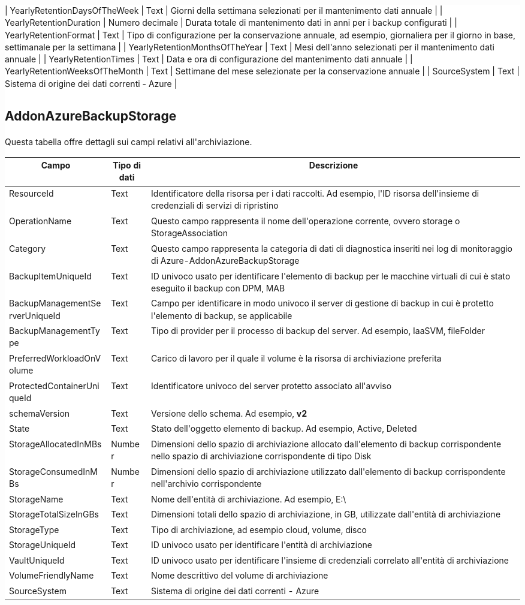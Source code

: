 | YearlyRetentionDaysOfTheWeek    | Text           | Giorni della settimana selezionati per il mantenimento dati annuale               |
| YearlyRetentionDuration         | Numero decimale | Durata totale di mantenimento dati in anni per i backup configurati     |
| YearlyRetentionFormat           | Text           | Tipo di configurazione per la conservazione annuale, ad esempio, giornaliera per il giorno in base, settimanale per la settimana |
| YearlyRetentionMonthsOfTheYear  | Text           | Mesi dell'anno selezionati per il mantenimento dati annuale             |
| YearlyRetentionTimes            | Text           | Data e ora di configurazione del mantenimento dati annuale            |
| YearlyRetentionWeeksOfTheMonth  | Text           | Settimane del mese selezionate per la conservazione annuale             |
| SourceSystem                    | Text           | Sistema di origine dei dati correnti - Azure                    |

## <a name="addonazurebackupstorage"></a>AddonAzureBackupStorage

Questa tabella offre dettagli sui campi relativi all'archiviazione.

| **Campo**                      | **Tipo di dati** | **Descrizione**                                              |
| ------------------------------ | ------------- | ------------------------------------------------------------ |
| ResourceId                     | Text          | Identificatore della risorsa per i dati raccolti. Ad esempio, l'ID risorsa dell'insieme di credenziali di servizi di ripristino |
| OperationName                  | Text          | Questo campo rappresenta il nome dell'operazione corrente, ovvero storage o StorageAssociation |
| Category                       | Text          | Questo campo rappresenta la categoria di dati di diagnostica inseriti nei log di monitoraggio di Azure-AddonAzureBackupStorage |
| BackupItemUniqueId             | Text          | ID univoco usato per identificare l'elemento di backup per le macchine virtuali di cui è stato eseguito il backup con DPM, MAB |
| BackupManagementServerUniqueId | Text          | Campo per identificare in modo univoco il server di gestione di backup in cui è protetto l'elemento di backup, se applicabile |
| BackupManagementType           | Text          | Tipo di provider per il processo di backup del server. Ad esempio, IaaSVM, fileFolder |
| PreferredWorkloadOnVolume      | Text          | Carico di lavoro per il quale il volume è la risorsa di archiviazione preferita      |
| ProtectedContainerUniqueId     | Text          | Identificatore univoco del server protetto associato all'avviso |
| schemaVersion                  | Text          | Versione dello schema. Ad esempio, **v2**                   |
| State                          | Text          | Stato dell'oggetto elemento di backup. Ad esempio, Active, Deleted |
| StorageAllocatedInMBs          | Number        | Dimensioni dello spazio di archiviazione allocato dall'elemento di backup corrispondente nello spazio di archiviazione corrispondente di tipo Disk |
| StorageConsumedInMBs           | Number        | Dimensioni dello spazio di archiviazione utilizzato dall'elemento di backup corrispondente nell'archivio corrispondente |
| StorageName                    | Text          | Nome dell'entità di archiviazione. Ad esempio, E:\                      |
| StorageTotalSizeInGBs          | Text          | Dimensioni totali dello spazio di archiviazione, in GB, utilizzate dall'entità di archiviazione     |
| StorageType                    | Text          | Tipo di archiviazione, ad esempio cloud, volume, disco             |
| StorageUniqueId                | Text          | ID univoco usato per identificare l'entità di archiviazione                |
| VaultUniqueId                  | Text          | ID univoco usato per identificare l'insieme di credenziali correlato all'entità di archiviazione |
| VolumeFriendlyName             | Text          | Nome descrittivo del volume di archiviazione                          |
| SourceSystem                   | Text          | Sistema di origine dei dati correnti - Azure                    |
